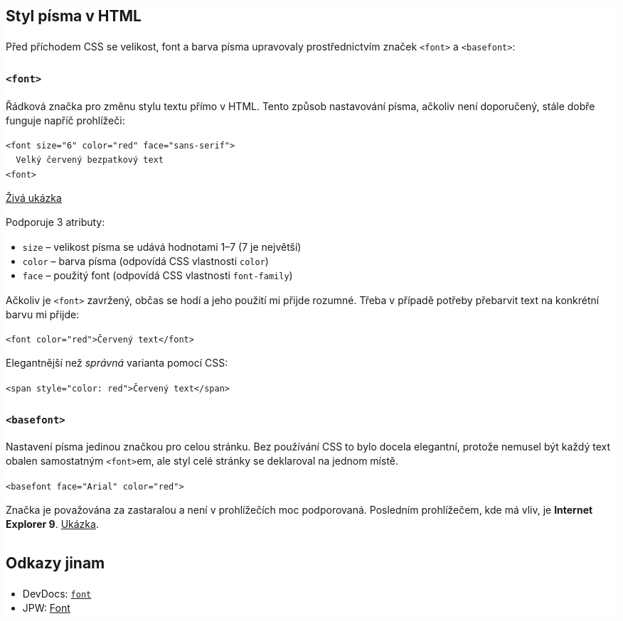

<h2 id="font-html">Styl písma v HTML</h2>

<p>Před příchodem CSS se velikost, font a barva písma upravovaly prostřednictvím značek <code>&lt;font></code> a <code>&lt;basefont></code>:</p>


<h3 id="font"><code>&lt;font></code></h3>

<p>Řádková značka pro změnu stylu textu přímo v HTML. Tento způsob nastavování písma, ačkoliv není doporučený, stále dobře funguje napříč prohlížeči:</p>

<pre><code>&lt;font size="6" color="red" face="sans-serif">
  Velký červený bezpatkový text
&lt;font></code></pre>







<p><a href="https://kod.djpw.cz/twtb">Živá ukázka</a></p>

<p>Podporuje 3 atributy:</p>

<ul>
  <li><code>size</code> – velikost písma se udává hodnotami 1–7 (7 je největší)</li>
  <li><code>color</code> – barva písma (odpovídá CSS vlastnosti <code>color</code>)</li>
  <li><code>face</code> – použitý font (odpovídá CSS vlastnosti <code>font-family</code>)</li>
</ul>



<p>Ačkoliv je <code>&lt;font></code> zavržený, občas se hodí a jeho použití mi přijde rozumné. Třeba v případě potřeby přebarvit text na konkrétní barvu mi přijde:</p>

<pre><code>&lt;font color="red">Červený text&lt;/font></code></pre>



<p>Elegantnější než <i>správná</i> varianta pomocí CSS:</p>

<pre><code>&lt;span style="color: red">Červený text&lt;/span></code></pre>




<h3 id="basefont"><code>&lt;basefont></code></h3>

<p>Nastavení písma jedinou značkou pro celou stránku. Bez používání CSS to bylo docela elegantní, protože nemusel být každý text obalen samostatným <code>&lt;font></code>em, ale styl celé stránky se deklaroval na jednom místě.</p>

<pre><code>&lt;basefont face="Arial" color="red"></code></pre>

<p>Značka je považována za zastaralou a není v prohlížečích moc podporovaná. Posledním prohlížečem, kde má vliv, je <b>Internet Explorer 9</b>. <a href="https://kod.djpw.cz/rwtb">Ukázka</a>.</p>


<h2 id="odkazy">Odkazy jinam</h2>

<ul>
  <li>DevDocs: <a href="http://devdocs.io/css/font"><code>font</code></a></li>
  
  <li>JPW: <a href="http://www.jakpsatweb.cz/css/font.html">Font</a></li>
</ul>